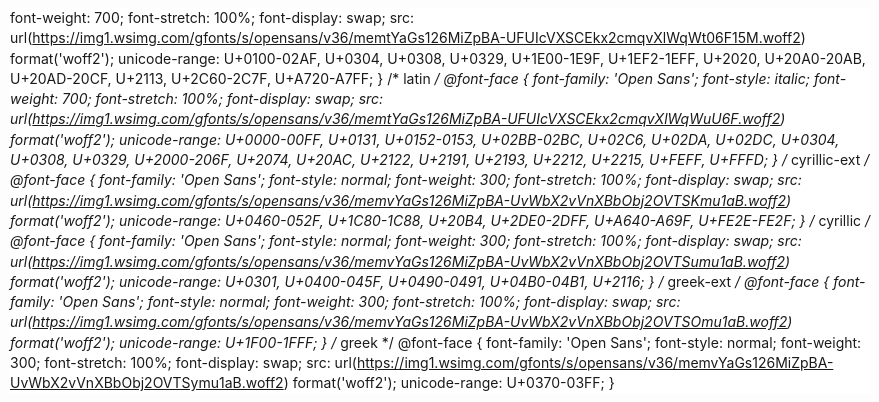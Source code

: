  font-weight: 700;
  font-stretch: 100%;
  font-display: swap;
  src: url(https://img1.wsimg.com/gfonts/s/opensans/v36/memtYaGs126MiZpBA-UFUIcVXSCEkx2cmqvXlWqWt06F15M.woff2) format('woff2');
  unicode-range: U+0100-02AF, U+0304, U+0308, U+0329, U+1E00-1E9F, U+1EF2-1EFF, U+2020, U+20A0-20AB, U+20AD-20CF, U+2113, U+2C60-2C7F, U+A720-A7FF;
}
/* latin */
@font-face {
  font-family: 'Open Sans';
  font-style: italic;
  font-weight: 700;
  font-stretch: 100%;
  font-display: swap;
  src: url(https://img1.wsimg.com/gfonts/s/opensans/v36/memtYaGs126MiZpBA-UFUIcVXSCEkx2cmqvXlWqWuU6F.woff2) format('woff2');
  unicode-range: U+0000-00FF, U+0131, U+0152-0153, U+02BB-02BC, U+02C6, U+02DA, U+02DC, U+0304, U+0308, U+0329, U+2000-206F, U+2074, U+20AC, U+2122, U+2191, U+2193, U+2212, U+2215, U+FEFF, U+FFFD;
}
/* cyrillic-ext */
@font-face {
  font-family: 'Open Sans';
  font-style: normal;
  font-weight: 300;
  font-stretch: 100%;
  font-display: swap;
  src: url(https://img1.wsimg.com/gfonts/s/opensans/v36/memvYaGs126MiZpBA-UvWbX2vVnXBbObj2OVTSKmu1aB.woff2) format('woff2');
  unicode-range: U+0460-052F, U+1C80-1C88, U+20B4, U+2DE0-2DFF, U+A640-A69F, U+FE2E-FE2F;
}
/* cyrillic */
@font-face {
  font-family: 'Open Sans';
  font-style: normal;
  font-weight: 300;
  font-stretch: 100%;
  font-display: swap;
  src: url(https://img1.wsimg.com/gfonts/s/opensans/v36/memvYaGs126MiZpBA-UvWbX2vVnXBbObj2OVTSumu1aB.woff2) format('woff2');
  unicode-range: U+0301, U+0400-045F, U+0490-0491, U+04B0-04B1, U+2116;
}
/* greek-ext */
@font-face {
  font-family: 'Open Sans';
  font-style: normal;
  font-weight: 300;
  font-stretch: 100%;
  font-display: swap;
  src: url(https://img1.wsimg.com/gfonts/s/opensans/v36/memvYaGs126MiZpBA-UvWbX2vVnXBbObj2OVTSOmu1aB.woff2) format('woff2');
  unicode-range: U+1F00-1FFF;
}
/* greek */
@font-face {
  font-family: 'Open Sans';
  font-style: normal;
  font-weight: 300;
  font-stretch: 100%;
  font-display: swap;
  src: url(https://img1.wsimg.com/gfonts/s/opensans/v36/memvYaGs126MiZpBA-UvWbX2vVnXBbObj2OVTSymu1aB.woff2) format('woff2');
  unicode-range: U+0370-03FF;
}